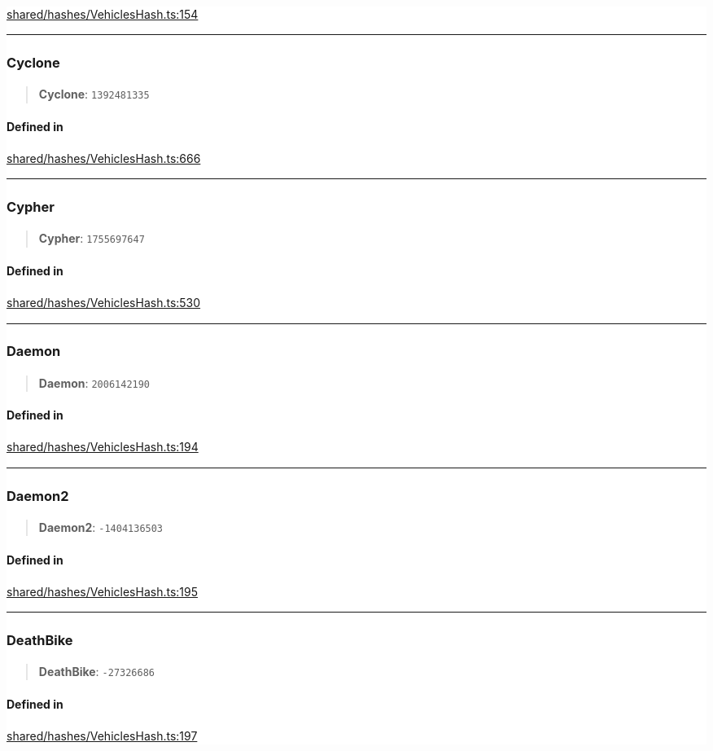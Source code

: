 [shared/hashes/VehiclesHash.ts:154](https://github.com/Purpose-Dev/fivem-ts/blob/main/src/shared/hashes/VehiclesHash.ts#L154)

***

### Cyclone

> **Cyclone**: `1392481335`

#### Defined in

[shared/hashes/VehiclesHash.ts:666](https://github.com/Purpose-Dev/fivem-ts/blob/main/src/shared/hashes/VehiclesHash.ts#L666)

***

### Cypher

> **Cypher**: `1755697647`

#### Defined in

[shared/hashes/VehiclesHash.ts:530](https://github.com/Purpose-Dev/fivem-ts/blob/main/src/shared/hashes/VehiclesHash.ts#L530)

***

### Daemon

> **Daemon**: `2006142190`

#### Defined in

[shared/hashes/VehiclesHash.ts:194](https://github.com/Purpose-Dev/fivem-ts/blob/main/src/shared/hashes/VehiclesHash.ts#L194)

***

### Daemon2

> **Daemon2**: `-1404136503`

#### Defined in

[shared/hashes/VehiclesHash.ts:195](https://github.com/Purpose-Dev/fivem-ts/blob/main/src/shared/hashes/VehiclesHash.ts#L195)

***

### DeathBike

> **DeathBike**: `-27326686`

#### Defined in

[shared/hashes/VehiclesHash.ts:197](https://github.com/Purpose-Dev/fivem-ts/blob/main/src/shared/hashes/VehiclesHash.ts#L197)
